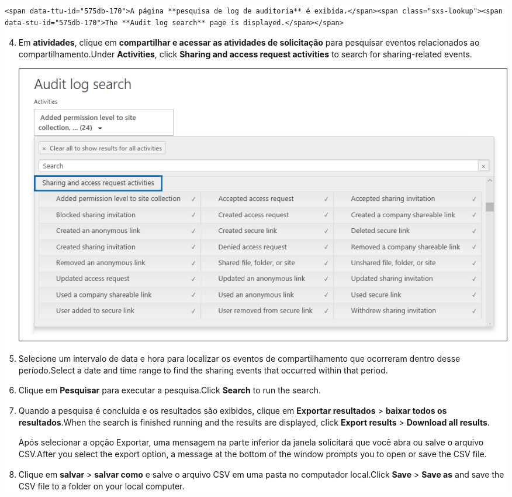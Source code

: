     <span data-ttu-id="575db-170">A página **pesquisa de log de auditoria** é exibida.</span><span class="sxs-lookup"><span data-stu-id="575db-170">The **Audit log search** page is displayed.</span></span> 
    
4. <span data-ttu-id="575db-171">Em **atividades**, clique em **compartilhar e acessar as atividades de solicitação** para pesquisar eventos relacionados ao compartilhamento.</span><span class="sxs-lookup"><span data-stu-id="575db-171">Under **Activities**, click **Sharing and access request activities** to search for sharing-related events.</span></span> 
    
    ![Em atividades, selecione compartilhar e acessar atividades de solicitação](media/46bb25b7-1eb2-4adf-903a-cc9ab58639f9.png)
  
5.  <span data-ttu-id="575db-173">Selecione um intervalo de data e hora para localizar os eventos de compartilhamento que ocorreram dentro desse período.</span><span class="sxs-lookup"><span data-stu-id="575db-173">Select a date and time range to find the sharing events that occurred within that period.</span></span> 
    
6. <span data-ttu-id="575db-174">Clique em **Pesquisar** para executar a pesquisa.</span><span class="sxs-lookup"><span data-stu-id="575db-174">Click **Search** to run the search.</span></span> 
    
7. <span data-ttu-id="575db-175">Quando a pesquisa é concluída e os resultados são exibidos, clique em **Exportar resultados** \> **baixar todos os resultados**.</span><span class="sxs-lookup"><span data-stu-id="575db-175">When the search is finished running and the results are displayed, click **Export results** \> **Download all results**.</span></span>
    
    <span data-ttu-id="575db-176">Após selecionar a opção Exportar, uma mensagem na parte inferior da janela solicitará que você abra ou salve o arquivo CSV.</span><span class="sxs-lookup"><span data-stu-id="575db-176">After you select the export option, a message at the bottom of the window prompts you to open or save the CSV file.</span></span>
    
8. <span data-ttu-id="575db-177">Clique em **salvar** \> **salvar como** e salve o arquivo CSV em uma pasta no computador local.</span><span class="sxs-lookup"><span data-stu-id="575db-177">Click **Save** \> **Save as** and save the CSV file to a folder on your local computer.</span></span> 
